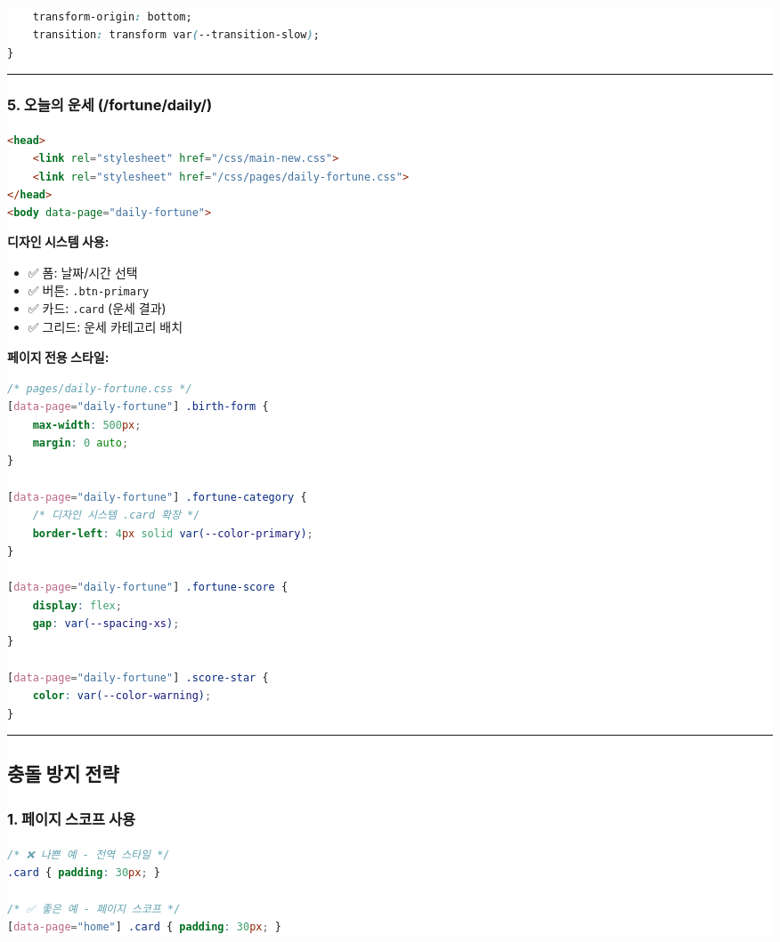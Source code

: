 ```css
    transform-origin: bottom;
    transition: transform var(--transition-slow);
}
```

---

### 5. 오늘의 운세 (/fortune/daily/)
```html
<head>
    <link rel="stylesheet" href="/css/main-new.css">
    <link rel="stylesheet" href="/css/pages/daily-fortune.css">
</head>
<body data-page="daily-fortune">
```

**디자인 시스템 사용:**
- ✅ 폼: 날짜/시간 선택
- ✅ 버튼: `.btn-primary`
- ✅ 카드: `.card` (운세 결과)
- ✅ 그리드: 운세 카테고리 배치

**페이지 전용 스타일:**
```css
/* pages/daily-fortune.css */
[data-page="daily-fortune"] .birth-form {
    max-width: 500px;
    margin: 0 auto;
}

[data-page="daily-fortune"] .fortune-category {
    /* 디자인 시스템 .card 확장 */
    border-left: 4px solid var(--color-primary);
}

[data-page="daily-fortune"] .fortune-score {
    display: flex;
    gap: var(--spacing-xs);
}

[data-page="daily-fortune"] .score-star {
    color: var(--color-warning);
}
```

---

## 충돌 방지 전략

### 1. **페이지 스코프 사용**
```css
/* ❌ 나쁜 예 - 전역 스타일 */
.card { padding: 30px; }

/* ✅ 좋은 예 - 페이지 스코프 */
[data-page="home"] .card { padding: 30px; }
```
